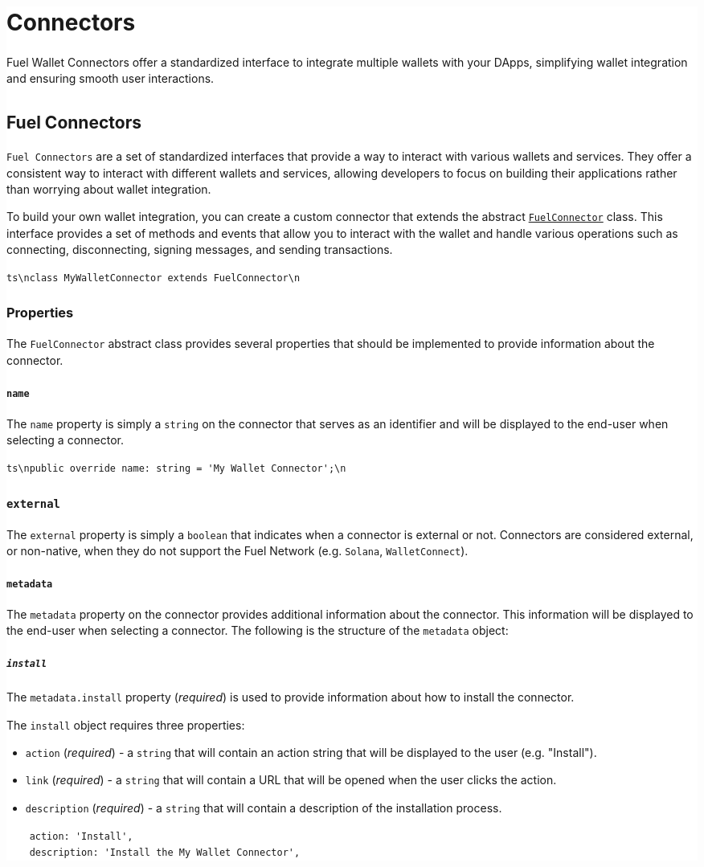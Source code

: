 # Connectors

Fuel Wallet Connectors offer a standardized interface to integrate multiple wallets with your DApps, simplifying wallet integration and ensuring smooth user interactions.

## Fuel Connectors

`Fuel Connectors` are a set of standardized interfaces that provide a way to interact with various wallets and services. They offer a consistent way to interact with different wallets and services, allowing developers to focus on building their applications rather than worrying about wallet integration.

To build your own wallet integration, you can create a custom connector that extends the abstract [`FuelConnector`](DOCS_API_URL/classes/_fuel_ts_account.FuelConnector.html) class. This interface provides a set of methods and events that allow you to interact with the wallet and handle various operations such as connecting, disconnecting, signing messages, and sending transactions.

```ts\nclass MyWalletConnector extends FuelConnector\n```

### Properties

The `FuelConnector` abstract class provides several properties that should be implemented to provide information about the connector.

#### `name`

The `name` property is simply a `string` on the connector that serves as an identifier and will be displayed to the end-user when selecting a connector.

```ts\npublic override name: string = 'My Wallet Connector';\n```

### `external`

The `external` property is simply a `boolean` that indicates when a connector is external or not.
Connectors are considered external, or non-native, when they do not support the Fuel Network (e.g. `Solana`, `WalletConnect`).

#### `metadata`

The `metadata` property on the connector provides additional information about the connector. This information will be displayed to the end-user when selecting a connector. The following is the structure of the `metadata` object:



##### `install`

The `metadata.install` property (_required_) is used to provide information about how to install the connector.

The `install` object requires three properties:

- `action` (_required_) - a `string` that will contain an action string that will be displayed to the user (e.g. "Install").

- `link` (_required_) - a `string` that will contain a URL that will be opened when the user clicks the action.

- `description` (_required_) - a `string` that will contain a description of the installation process.

```ts\ninstall: {
    action: 'Install',
    description: 'Install the My Wallet Connector',
```